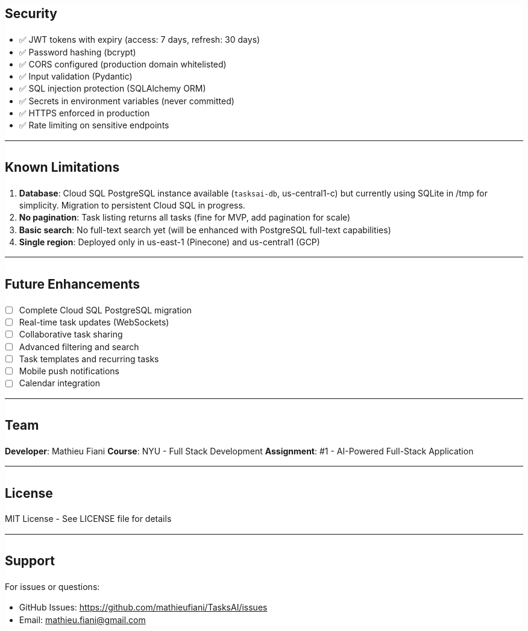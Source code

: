 
## Security

- ✅ JWT tokens with expiry (access: 7 days, refresh: 30 days)
- ✅ Password hashing (bcrypt)
- ✅ CORS configured (production domain whitelisted)
- ✅ Input validation (Pydantic)
- ✅ SQL injection protection (SQLAlchemy ORM)
- ✅ Secrets in environment variables (never committed)
- ✅ HTTPS enforced in production
- ✅ Rate limiting on sensitive endpoints

---

## Known Limitations

1. **Database**: Cloud SQL PostgreSQL instance available (`tasksai-db`, us-central1-c) but currently using SQLite in /tmp for simplicity. Migration to persistent Cloud SQL in progress.
2. **No pagination**: Task listing returns all tasks (fine for MVP, add pagination for scale)
3. **Basic search**: No full-text search yet (will be enhanced with PostgreSQL full-text capabilities)
4. **Single region**: Deployed only in us-east-1 (Pinecone) and us-central1 (GCP)

---

## Future Enhancements

- [ ] Complete Cloud SQL PostgreSQL migration
- [ ] Real-time task updates (WebSockets)
- [ ] Collaborative task sharing
- [ ] Advanced filtering and search
- [ ] Task templates and recurring tasks
- [ ] Mobile push notifications
- [ ] Calendar integration

---

## Team

**Developer**: Mathieu Fiani
**Course**: NYU - Full Stack Development
**Assignment**: #1 - AI-Powered Full-Stack Application

---

## License

MIT License - See LICENSE file for details

---

## Support

For issues or questions:
- GitHub Issues: https://github.com/mathieufiani/TasksAI/issues
- Email: mathieu.fiani@gmail.com
